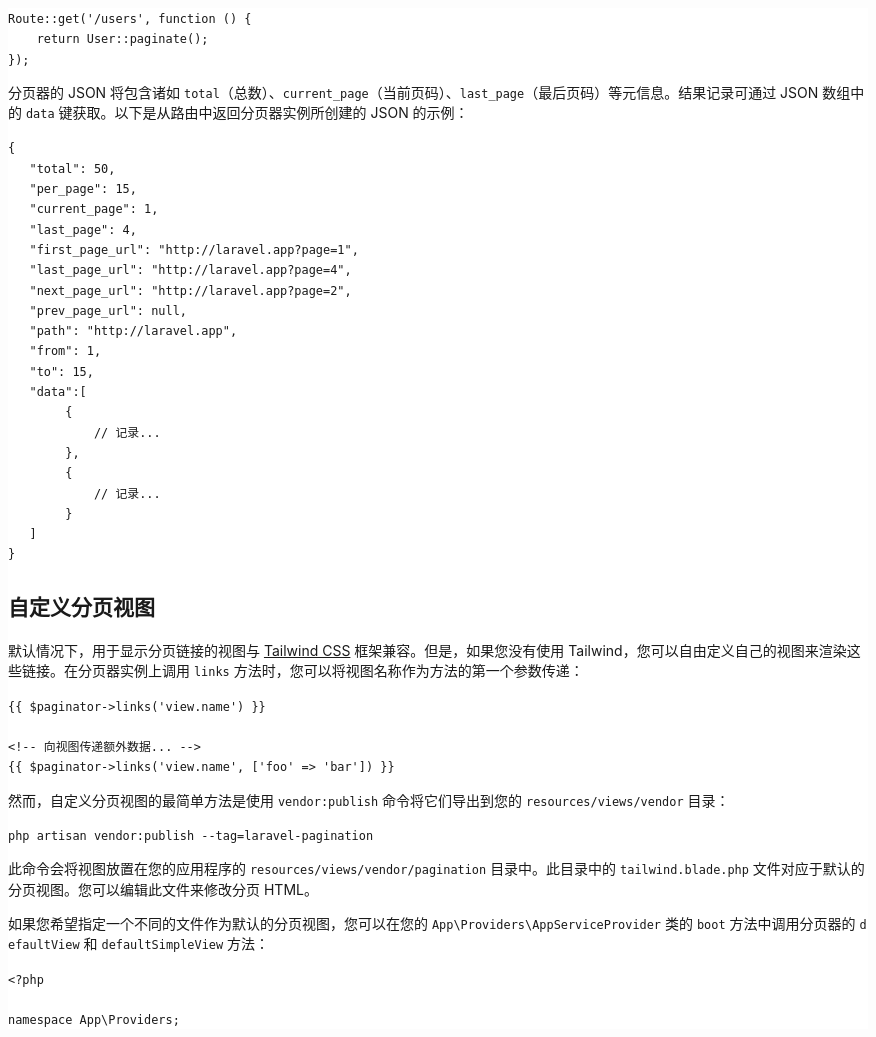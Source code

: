     Route::get('/users', function () {
        return User::paginate();
    });

分页器的 JSON 将包含诸如 `total`（总数）、`current_page`（当前页码）、`last_page`（最后页码）等元信息。结果记录可通过 JSON 数组中的 `data` 键获取。以下是从路由中返回分页器实例所创建的 JSON 的示例：

    {
       "total": 50,
       "per_page": 15,
       "current_page": 1,
       "last_page": 4,
       "first_page_url": "http://laravel.app?page=1",
       "last_page_url": "http://laravel.app?page=4",
       "next_page_url": "http://laravel.app?page=2",
       "prev_page_url": null,
       "path": "http://laravel.app",
       "from": 1,
       "to": 15,
       "data":[
            {
                // 记录...
            },
            {
                // 记录...
            }
       ]
    }

## 自定义分页视图

默认情况下，用于显示分页链接的视图与 [Tailwind CSS](https://tailwindcss.com) 框架兼容。但是，如果您没有使用 Tailwind，您可以自由定义自己的视图来渲染这些链接。在分页器实例上调用 `links` 方法时，您可以将视图名称作为方法的第一个参数传递：

```blade
{{ $paginator->links('view.name') }}

<!-- 向视图传递额外数据... -->
{{ $paginator->links('view.name', ['foo' => 'bar']) }}
```

然而，自定义分页视图的最简单方法是使用 `vendor:publish` 命令将它们导出到您的 `resources/views/vendor` 目录：

```shell
php artisan vendor:publish --tag=laravel-pagination
```

此命令会将视图放置在您的应用程序的 `resources/views/vendor/pagination` 目录中。此目录中的 `tailwind.blade.php` 文件对应于默认的分页视图。您可以编辑此文件来修改分页 HTML。

如果您希望指定一个不同的文件作为默认的分页视图，您可以在您的 `App\Providers\AppServiceProvider` 类的 `boot` 方法中调用分页器的 `defaultView` 和 `defaultSimpleView` 方法：

    <?php

    namespace App\Providers;
